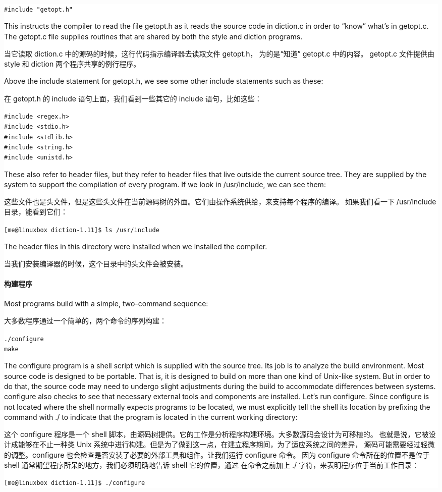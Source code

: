     #include "getopt.h"

This instructs the compiler to read the file getopt.h as it reads the source code in
diction.c in order to “know” what’s in getopt.c. The getopt.c file supplies
routines that are shared by both the style and diction programs.

当它读取 diction.c 中的源码的时候，这行代码指示编译器去读取文件 getopt.h， 为的是“知道” getopt.c 中的内容。
getopt.c 文件提供由 style 和 diction 两个程序共享的例行程序。

Above the include statement for getopt.h, we see some other include statements such as these:

在 getopt.h 的 include 语句上面，我们看到一些其它的 include 语句，比如这些：

    #include <regex.h>
    #include <stdio.h>
    #include <stdlib.h>
    #include <string.h>
    #include <unistd.h>

These also refer to header files, but they refer to header files that live outside the current
source tree. They are supplied by the system to support the compilation of every program.
If we look in /usr/include, we can see them:

这些文件也是头文件，但是这些头文件在当前源码树的外面。它们由操作系统供给，来支持每个程序的编译。
如果我们看一下 /usr/include 目录，能看到它们：

    [me@linuxbox diction-1.11]$ ls /usr/include

The header files in this directory were installed when we installed the compiler.

当我们安装编译器的时候，这个目录中的头文件会被安装。

#### 构建程序

Most programs build with a simple, two-command sequence:

大多数程序通过一个简单的，两个命令的序列构建：

    ./configure
    make

The configure program is a shell script which is supplied with the source tree. Its job
is to analyze the build environment. Most source code is designed to be portable. That is,
it is designed to build on more than one kind of Unix-like system. But in order to do that,
the source code may need to undergo slight adjustments during the build to accommodate
differences between systems. configure also checks to see that necessary external
tools and components are installed. Let’s run configure. Since configure is not
located where the shell normally expects programs to be located, we must explicitly tell the
shell its location by prefixing the command with ./ to indicate that the program is
located in the current working directory:

这个 configure 程序是一个 shell 脚本，由源码树提供。它的工作是分析程序构建环境。大多数源码会设计为可移植的。
也就是说，它被设计成能够在不止一种类 Unix 系统中进行构建。但是为了做到这一点，在建立程序期间，为了适应系统之间的差异，
源码可能需要经过轻微的调整。configure 也会检查是否安装了必要的外部工具和组件。让我们运行 configure 命令。
因为 configure 命令所在的位置不是位于 shell 通常期望程序所呆的地方，我们必须明确地告诉 shell 它的位置，通过
在命令之前加上 ./ 字符，来表明程序位于当前工作目录：

    [me@linuxbox diction-1.11]$ ./configure

